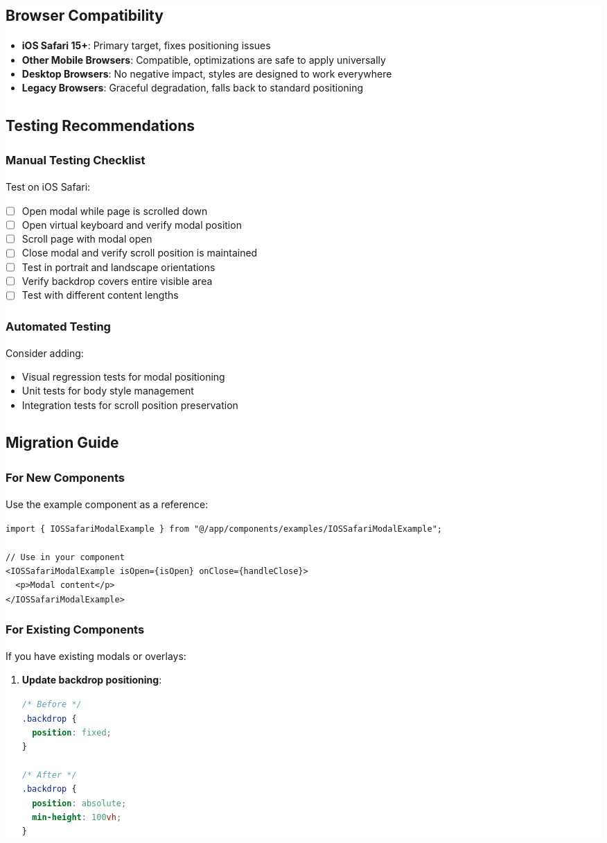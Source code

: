## Browser Compatibility

- **iOS Safari 15+**: Primary target, fixes positioning issues
- **Other Mobile Browsers**: Compatible, optimizations are safe to apply universally
- **Desktop Browsers**: No negative impact, styles are designed to work everywhere
- **Legacy Browsers**: Graceful degradation, falls back to standard positioning

## Testing Recommendations

### Manual Testing Checklist

Test on iOS Safari:
- [ ] Open modal while page is scrolled down
- [ ] Open virtual keyboard and verify modal position
- [ ] Scroll page with modal open
- [ ] Close modal and verify scroll position is maintained
- [ ] Test in portrait and landscape orientations
- [ ] Verify backdrop covers entire visible area
- [ ] Test with different content lengths

### Automated Testing

Consider adding:
- Visual regression tests for modal positioning
- Unit tests for body style management
- Integration tests for scroll position preservation

## Migration Guide

### For New Components

Use the example component as a reference:

```tsx
import { IOSSafariModalExample } from "@/app/components/examples/IOSSafariModalExample";

// Use in your component
<IOSSafariModalExample isOpen={isOpen} onClose={handleClose}>
  <p>Modal content</p>
</IOSSafariModalExample>
```

### For Existing Components

If you have existing modals or overlays:

1. **Update backdrop positioning**:
   ```css
   /* Before */
   .backdrop {
     position: fixed;
   }
   
   /* After */
   .backdrop {
     position: absolute;
     min-height: 100vh;
   }
   ```
